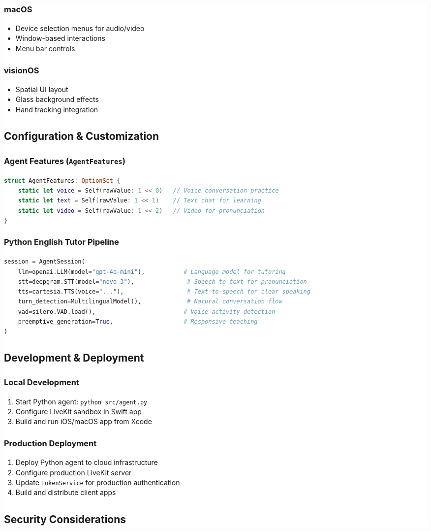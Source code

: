 ### macOS
- Device selection menus for audio/video
- Window-based interactions
- Menu bar controls

### visionOS
- Spatial UI layout
- Glass background effects
- Hand tracking integration

## Configuration & Customization

### Agent Features (`AgentFeatures`)
```swift
struct AgentFeatures: OptionSet {
    static let voice = Self(rawValue: 1 << 0)   // Voice conversation practice
    static let text = Self(rawValue: 1 << 1)    // Text chat for learning
    static let video = Self(rawValue: 1 << 2)   // Video for pronunciation
}
```

### Python English Tutor Pipeline
```python
session = AgentSession(
    llm=openai.LLM(model="gpt-4o-mini"),           # Language model for tutoring
    stt=deepgram.STT(model="nova-3"),               # Speech-to-text for pronunciation
    tts=cartesia.TTS(voice="..."),                  # Text-to-speech for clear speaking
    turn_detection=MultilingualModel(),             # Natural conversation flow
    vad=silero.VAD.load(),                         # Voice activity detection
    preemptive_generation=True,                    # Responsive teaching
)
```

## Development & Deployment

### Local Development
1. Start Python agent: `python src/agent.py`
2. Configure LiveKit sandbox in Swift app
3. Build and run iOS/macOS app from Xcode

### Production Deployment
1. Deploy Python agent to cloud infrastructure
2. Configure production LiveKit server
3. Update `TokenService` for production authentication
4. Build and distribute client apps

## Security Considerations
